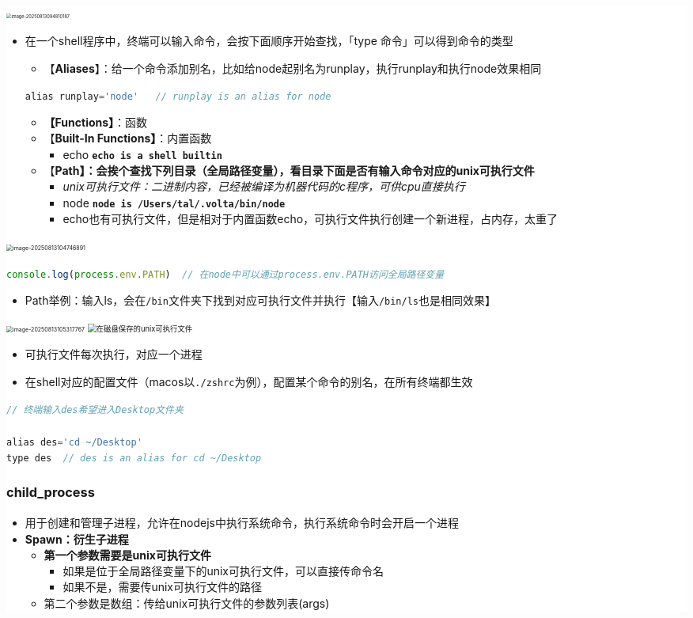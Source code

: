 <img src="https://cdn.jsdelivr.net/gh/shilixiaoqiaoya/pictures@master/image-20250813094810187.png" alt="image-20250813094810187" style="zoom:40%;" />



- 在一个shell程序中，终端可以输入命令，会按下面顺序开始查找，「type 命令」可以得到命令的类型

  - 【**Aliases**】：给一个命令添加别名，比如给node起别名为runplay，执行runplay和执行node效果相同

  ```js
  alias runplay='node'   // runplay is an alias for node
  ```

  - **【Functions】**：函数
  - 【**Built-In Functions】**：内置函数
    - echo   **`echo is a shell builtin`**
  - 【**Path】：会挨个查找下列目录（全局路径变量），看目录下面是否有输入命令对应的unix可执行文件**
    - *unix可执行文件：二进制内容，已经被编译为机器代码的c程序，可供cpu直接执行*
    - node  **`node is /Users/tal/.volta/bin/node`**
    - echo也有可执行文件，但是相对于内置函数echo，可执行文件执行创建一个新进程，占内存，太重了

<img src="https://cdn.jsdelivr.net/gh/shilixiaoqiaoya/pictures@master/image-20250813104746891.png" alt="image-20250813104746891" style="zoom:50%;" />

```js
console.log(process.env.PATH)  // 在node中可以通过process.env.PATH访问全局路径变量
```



- Path举例：输入ls，会在`/bin`文件夹下找到对应可执行文件并执行【输入`/bin/ls`也是相同效果】

<img src="https://cdn.jsdelivr.net/gh/shilixiaoqiaoya/pictures@master/image-20250813105317767.png" alt="image-20250813105317767" style="zoom:50%;" />

<img src="https://cdn.jsdelivr.net/gh/shilixiaoqiaoya/pictures@master/image-20250813113659385.png" alt="在磁盘保存的unix可执行文件" style="zoom:67%;" />

- 可执行文件每次执行，对应一个进程

- 在shell对应的配置文件（macos以`./zshrc`为例），配置某个命令的别名，在所有终端都生效

```js
// 终端输入des希望进入Desktop文件夹

alias des='cd ~/Desktop'
type des  // des is an alias for cd ~/Desktop
```







### child_process

- 用于创建和管理子进程，允许在nodejs中执行系统命令，执行系统命令时会开启一个进程
- **Spawn：衍生子进程**
  - **第一个参数需要是unix可执行文件**
    - 如果是位于全局路径变量下的unix可执行文件，可以直接传命令名
    - 如果不是，需要传unix可执行文件的路径
  - 第二个参数是数组：传给unix可执行文件的参数列表(args)

